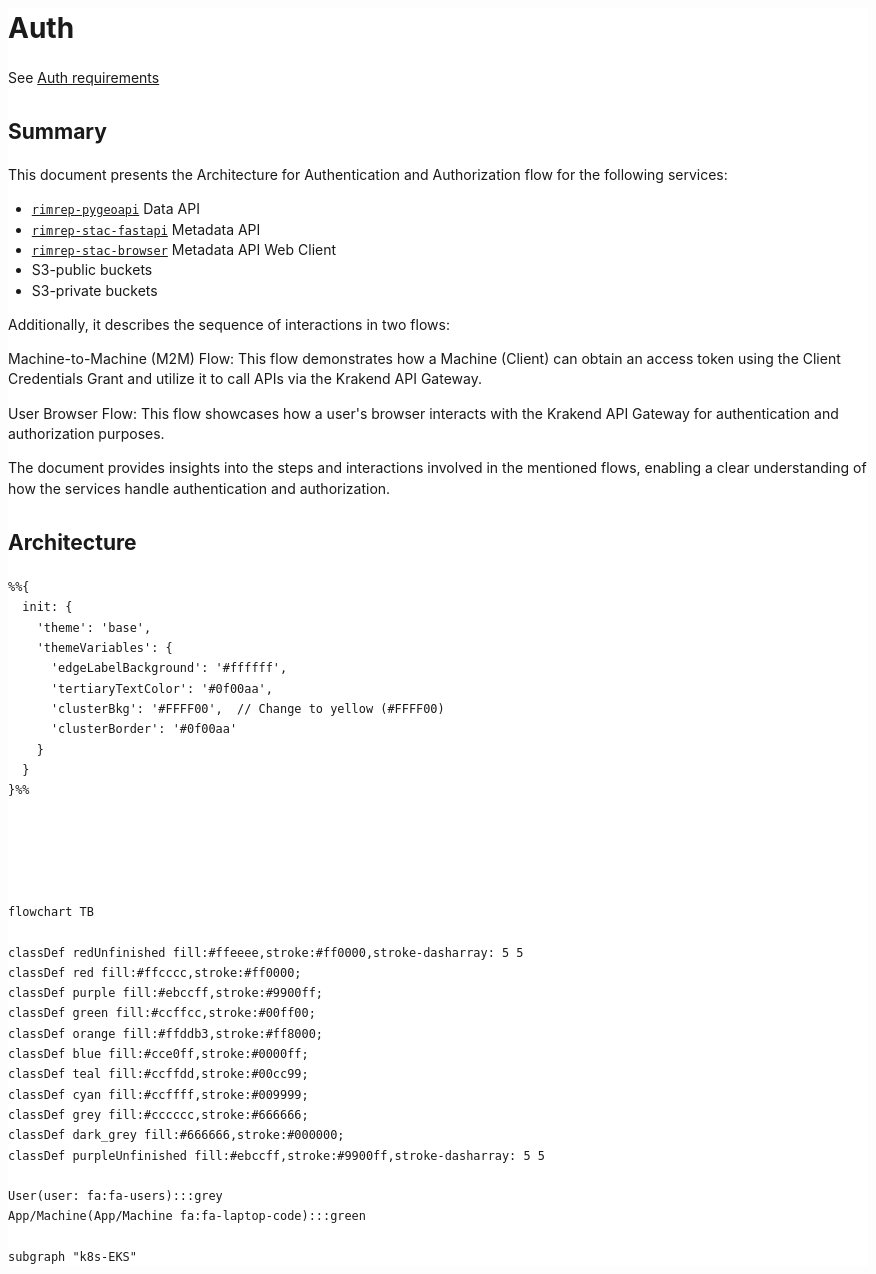 # Auth

See [Auth requirements](../../requirements.md#auth)

## Summary


This document presents the Architecture for Authentication and Authorization flow for the following services:


- [`rimrep-pygeoapi`](https://github.com/aodn/rimrep-pygeoapi) Data API
- [`rimrep-stac-fastapi`](https://github.com/aodn/rimrep-stac-fastapi) Metadata API
- [`rimrep-stac-browser`](https://github.com/aodn/rimrep-stac-browser) Metadata API Web Client
- S3-public buckets
- S3-private buckets

Additionally, it describes the sequence of interactions in two flows:

Machine-to-Machine (M2M) Flow: This flow demonstrates how a Machine (Client) can obtain an access token using the Client Credentials Grant and utilize it to call APIs via the Krakend API Gateway.

User Browser Flow: This flow showcases how a user's browser interacts with the Krakend API Gateway for authentication and authorization purposes.

The document provides insights into the steps and interactions involved in the mentioned flows, enabling a clear understanding of how the services handle authentication and authorization.


## Architecture 

```mermaid
%%{
  init: {
    'theme': 'base',
    'themeVariables': {
      'edgeLabelBackground': '#ffffff',
      'tertiaryTextColor': '#0f00aa',
      'clusterBkg': '#FFFF00',  // Change to yellow (#FFFF00)
      'clusterBorder': '#0f00aa'
    }
  }
}%%





flowchart TB

classDef redUnfinished fill:#ffeeee,stroke:#ff0000,stroke-dasharray: 5 5
classDef red fill:#ffcccc,stroke:#ff0000;
classDef purple fill:#ebccff,stroke:#9900ff;
classDef green fill:#ccffcc,stroke:#00ff00;
classDef orange fill:#ffddb3,stroke:#ff8000;
classDef blue fill:#cce0ff,stroke:#0000ff;
classDef teal fill:#ccffdd,stroke:#00cc99;
classDef cyan fill:#ccffff,stroke:#009999;
classDef grey fill:#cccccc,stroke:#666666;
classDef dark_grey fill:#666666,stroke:#000000;
classDef purpleUnfinished fill:#ebccff,stroke:#9900ff,stroke-dasharray: 5 5

User(user: fa:fa-users):::grey 
App/Machine(App/Machine fa:fa-laptop-code):::green 

subgraph "k8s-EKS"
```
